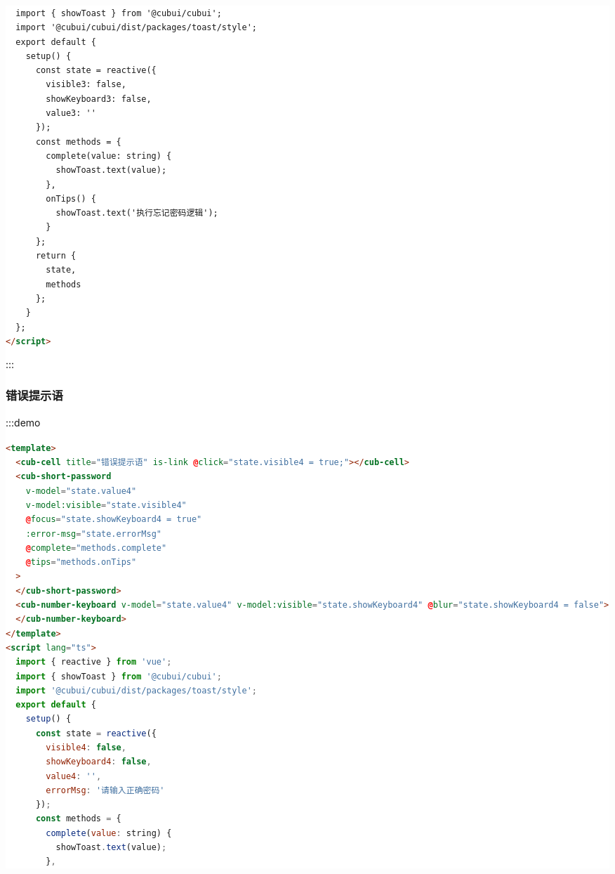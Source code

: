 ```html
  import { showToast } from '@cubui/cubui';
  import '@cubui/cubui/dist/packages/toast/style';
  export default {
    setup() {
      const state = reactive({
        visible3: false,
        showKeyboard3: false,
        value3: ''
      });
      const methods = {
        complete(value: string) {
          showToast.text(value);
        },
        onTips() {
          showToast.text('执行忘记密码逻辑');
        }
      };
      return {
        state,
        methods
      };
    }
  };
</script>
```

:::

### 错误提示语

:::demo

```html
<template>
  <cub-cell title="错误提示语" is-link @click="state.visible4 = true;"></cub-cell>
  <cub-short-password
    v-model="state.value4"
    v-model:visible="state.visible4"
    @focus="state.showKeyboard4 = true"
    :error-msg="state.errorMsg"
    @complete="methods.complete"
    @tips="methods.onTips"
  >
  </cub-short-password>
  <cub-number-keyboard v-model="state.value4" v-model:visible="state.showKeyboard4" @blur="state.showKeyboard4 = false">
  </cub-number-keyboard>
</template>
<script lang="ts">
  import { reactive } from 'vue';
  import { showToast } from '@cubui/cubui';
  import '@cubui/cubui/dist/packages/toast/style';
  export default {
    setup() {
      const state = reactive({
        visible4: false,
        showKeyboard4: false,
        value4: '',
        errorMsg: '请输入正确密码'
      });
      const methods = {
        complete(value: string) {
          showToast.text(value);
        },
```